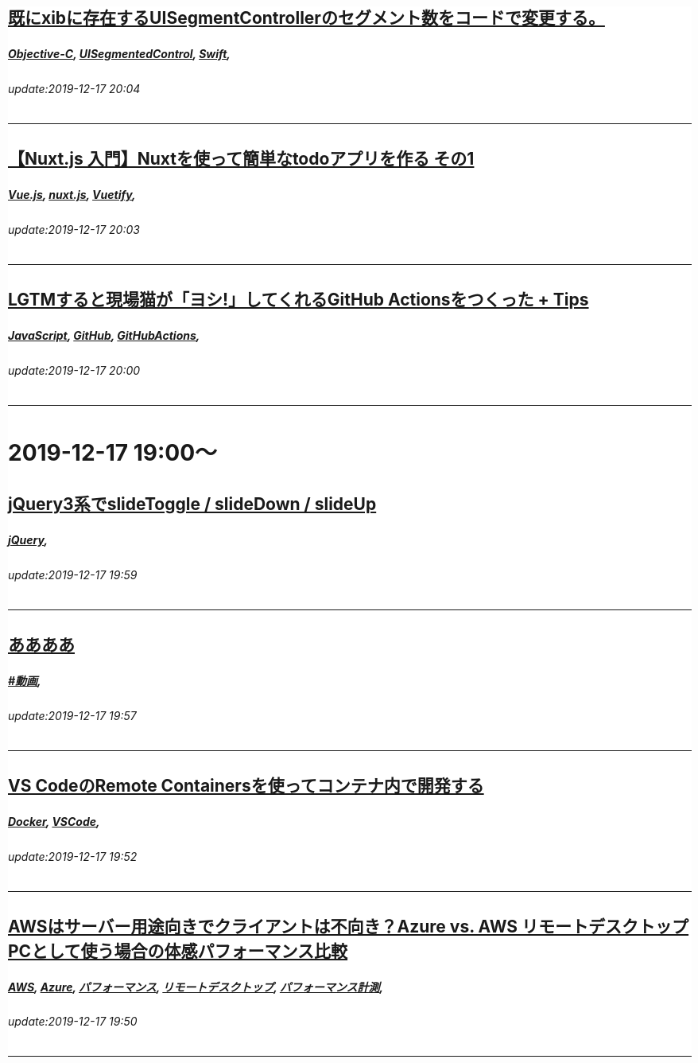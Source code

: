 ## [既にxibに存在するUISegmentControllerのセグメント数をコードで変更する。](https://qiita.com/godaikun_method/items/588c3c69f1a3bc4c0b1a)
##### [Objective-C](https://qiita.com/tags/Objective-C), [UISegmentedControl](https://qiita.com/tags/UISegmentedControl), [Swift](https://qiita.com/tags/Swift), 
###### update:2019-12-17 20:04
---
## [【Nuxt.js 入門】Nuxtを使って簡単なtodoアプリを作る その1](https://qiita.com/qrtz/items/1c448df6c988c2c57c2e)
##### [Vue.js](https://qiita.com/tags/Vue.js), [nuxt.js](https://qiita.com/tags/nuxt.js), [Vuetify](https://qiita.com/tags/Vuetify), 
###### update:2019-12-17 20:03
---
## [LGTMすると現場猫が「ヨシ!」してくれるGitHub Actionsをつくった + Tips](https://qiita.com/redshoga/items/986c07abb6d38766588b)
##### [JavaScript](https://qiita.com/tags/JavaScript), [GitHub](https://qiita.com/tags/GitHub), [GitHubActions](https://qiita.com/tags/GitHubActions), 
###### update:2019-12-17 20:00
---




# 2019-12-17 19:00～
## [jQuery3系でslideToggle / slideDown / slideUp](https://qiita.com/Garyuten/items/abde33f1e9f563480cd3)
##### [jQuery](https://qiita.com/tags/jQuery), 
###### update:2019-12-17 19:59
---
## [ああああ](https://qiita.com/bbbbb8/items/8562d079e07aa3f9a21b)
##### [#動画](https://qiita.com/tags/#動画), 
###### update:2019-12-17 19:57
---
## [VS CodeのRemote Containersを使ってコンテナ内で開発する](https://qiita.com/takenoco82/items/39d1d9575a1249ef8e7b)
##### [Docker](https://qiita.com/tags/Docker), [VSCode](https://qiita.com/tags/VSCode), 
###### update:2019-12-17 19:52
---
## [AWSはサーバー用途向きでクライアントは不向き？Azure vs. AWS リモートデスクトップPCとして使う場合の体感パフォーマンス比較](https://qiita.com/mnoda/items/f96e82015129635ac9d9)
##### [AWS](https://qiita.com/tags/AWS), [Azure](https://qiita.com/tags/Azure), [パフォーマンス](https://qiita.com/tags/パフォーマンス), [リモートデスクトップ](https://qiita.com/tags/リモートデスクトップ), [パフォーマンス計測](https://qiita.com/tags/パフォーマンス計測), 
###### update:2019-12-17 19:50
---